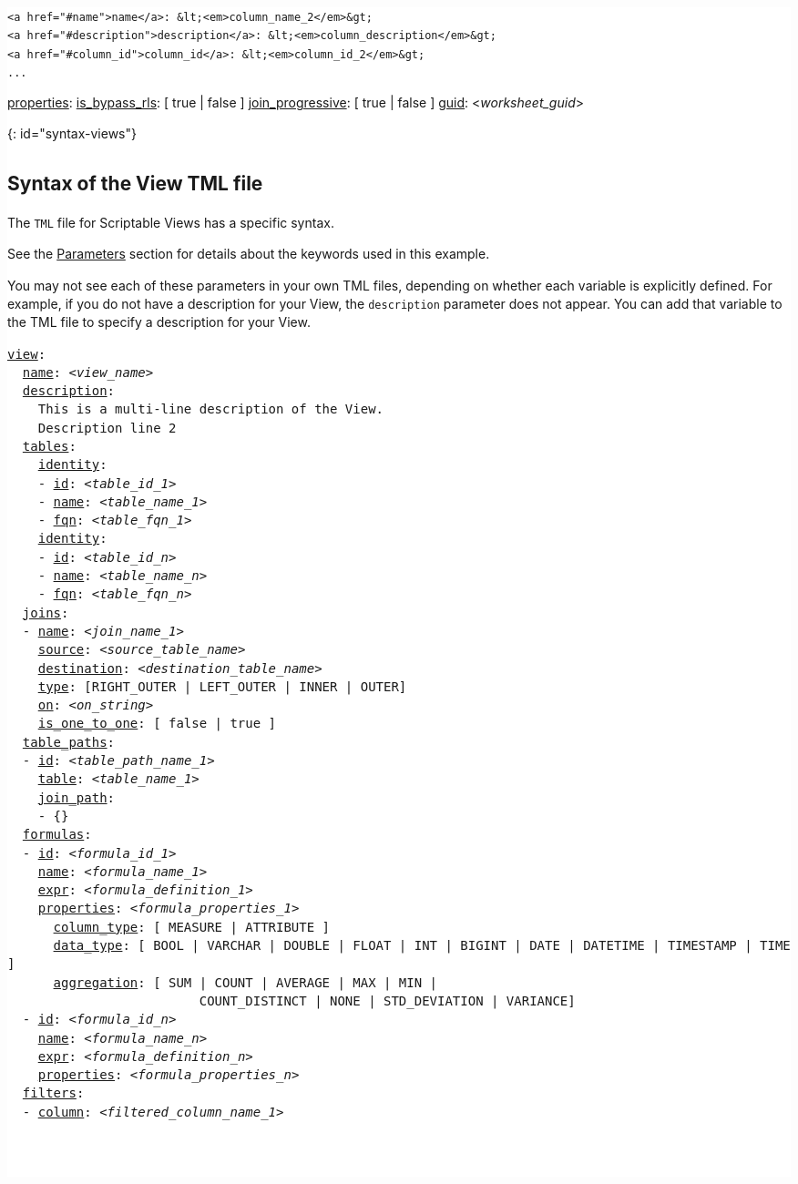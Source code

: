     <a href="#name">name</a>: &lt;<em>column_name_2</em>&gt;
    <a href="#description">description</a>: &lt;<em>column_description</em>&gt;
    <a href="#column_id">column_id</a>: &lt;<em>column_id_2</em>&gt;
    ...  
  <a href="#properties">properties</a>:
    <a href="#is_bypass_rls">is_bypass_rls</a>: [ true | false ]
    <a href="#ijoin_progressive">join_progressive</a>: [ true | false ]
<a href="#guid">guid</a>: &lt;<em>worksheet_guid</em>&gt;
</pre>

{: id="syntax-views"}
##  Syntax of the View TML file

The `TML` file for Scriptable Views has a specific syntax.

See the [Parameters](#parameters) section for details about the keywords used in this example.

You may not see each of these parameters in your own TML files, depending on whether each variable is explicitly defined. For example, if you do not have a description for your View, the `description` parameter does not appear. You can add that variable to the TML file to specify a description for your View.

<pre>
<a href="#view">view</a>:
  <a href="#name">name</a>: &lt;<em>view_name</em>&gt;
  <a href="#description">description</a>:
    This is a multi-line description of the View.
    Description line 2
  <a href="#table">tables</a>:
    <a href="#identity">identity</a>:  
    - <a href="#id">id</a>: &lt;<em>table_id_1</em>&gt;
    - <a href="#name">name</a>: &lt;<em>table_name_1</em>&gt;
    - <a href="#fqn">fqn</a>: &lt;<em>table_fqn_1</em>&gt;
    <a href="#identity">identity</a>:  
    - <a href="#id">id</a>: &lt;<em>table_id_n</em>&gt;
    - <a href="#name">name</a>: &lt;<em>table_name_n</em>&gt;
    - <a href="#fqn">fqn</a>: &lt;<em>table_fqn_n</em>&gt;
  <a href="#joins">joins</a>:
  - <a href="#name">name</a>: &lt;<em>join_name_1</em>&gt;
    <a href="#source">source</a>: &lt;<em>source_table_name</em>&gt;
    <a href="#destination">destination</a>: &lt;<em>destination_table_name</em>&gt;
    <a href="#type">type</a>: [RIGHT_OUTER | LEFT_OUTER | INNER | OUTER]
    <a href="#on">on</a>: &lt;<em>on_string</em>&gt;
    <a href="#is_one_to_one">is_one_to_one</a>: [ false | true ]
  <a href="#table_paths">table_paths</a>:
  - <a href="#id">id</a>: &lt;<em>table_path_name_1</em>&gt;
    <a href="#table">table</a>: &lt;<em>table_name_1</em>&gt;
    <a href="#join_path">join_path</a>:
    - {}
  <a href="#formulas">formulas</a>:
  - <a href="#id">id</a>: &lt;<em>formula_id_1</em>&gt;
    <a href="#name">name</a>: &lt;<em>formula_name_1</em>&gt;
    <a href="#expr">expr</a>: &lt;<em>formula_definition_1</em>&gt;
    <a href="#properties">properties</a>: &lt;<em>formula_properties_1</em>&gt;
      <a href="#column_type">column_type</a>: [ MEASURE | ATTRIBUTE ]
      <a href="#data_type">data_type</a>: [ BOOL | VARCHAR | DOUBLE | FLOAT | INT | BIGINT | DATE | DATETIME | TIMESTAMP | TIME ]
      <a href="#aggregation">aggregation</a>: [ SUM | COUNT | AVERAGE | MAX | MIN |
                         COUNT_DISTINCT | NONE | STD_DEVIATION | VARIANCE]       
  - <a href="#id">id</a>: &lt;<em>formula_id_n</em>&gt;
    <a href="#name">name</a>: &lt;<em>formula_name_n</em>&gt;
    <a href="#expr">expr</a>: &lt;<em>formula_definition_n</em>&gt;
    <a href="#properties">properties</a>: &lt;<em>formula_properties_n</em>&gt;  
  <a href="#filters">filters</a>:
  - <a href="#column">column</a>: &lt;<em>filtered_column_name_1</em>&gt;